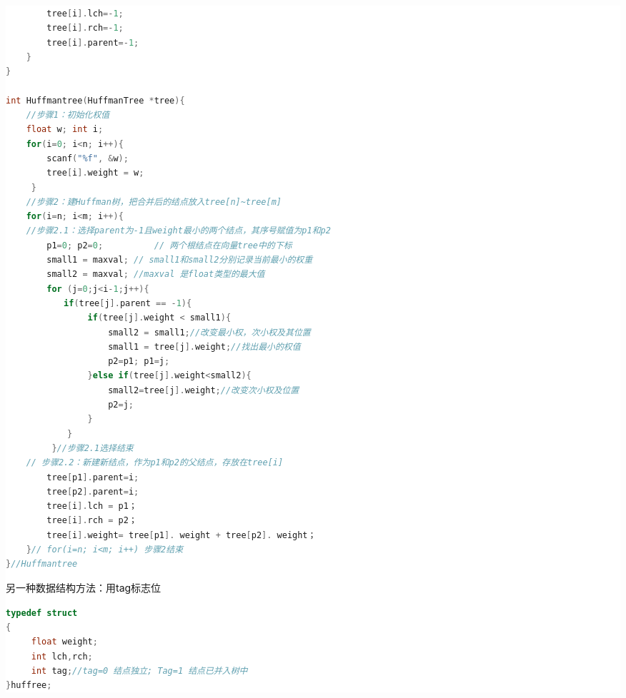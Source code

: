 ```c
        tree[i].lch=-1;
        tree[i].rch=-1;
        tree[i].parent=-1;
    }
}

int Huffmantree(HuffmanTree *tree){
    //步骤1：初始化权值
    float w; int i;
    for(i=0; i<n; i++){ 
        scanf("%f", &w);
        tree[i].weight = w;
     }
    //步骤2：建Huffman树，把合并后的结点放入tree[n]~tree[m]
    for(i=n; i<m; i++){    
    //步骤2.1：选择parent为-1且weight最小的两个结点，其序号赋值为p1和p2
        p1=0; p2=0;          // 两个根结点在向量tree中的下标
        small1 = maxval; // small1和small2分别记录当前最小的权重
        small2 = maxval; //maxval 是float类型的最大值 
        for (j=0;j<i-1;j++){
　　        if(tree[j].parent == -1){
                if(tree[j].weight < small1){
                    small2 = small1;//改变最小权，次小权及其位置
                    small1 = tree[j].weight;//找出最小的权值
                    p2=p1; p1=j; 
                }else if(tree[j].weight<small2){
                    small2=tree[j].weight;//改变次小权及位置
                    p2=j;
                }
            }
         }//步骤2.1选择结束
    // 步骤2.2：新建新结点，作为p1和p2的父结点，存放在tree[i]
        tree[p1].parent=i;
        tree[p2].parent=i; 
        tree[i].lch = p1；
        tree[i].rch = p2；
        tree[i].weight= tree[p1]. weight + tree[p2]. weight；
    }// for(i=n; i<m; i++) 步骤2结束
}//Huffmantree
```

另一种数据结构方法：用tag标志位

```c
typedef struct
{
     float weight;
     int lch,rch;
     int tag;//tag=0 结点独立; Tag=1 结点已并入树中
}huffree; 
```
